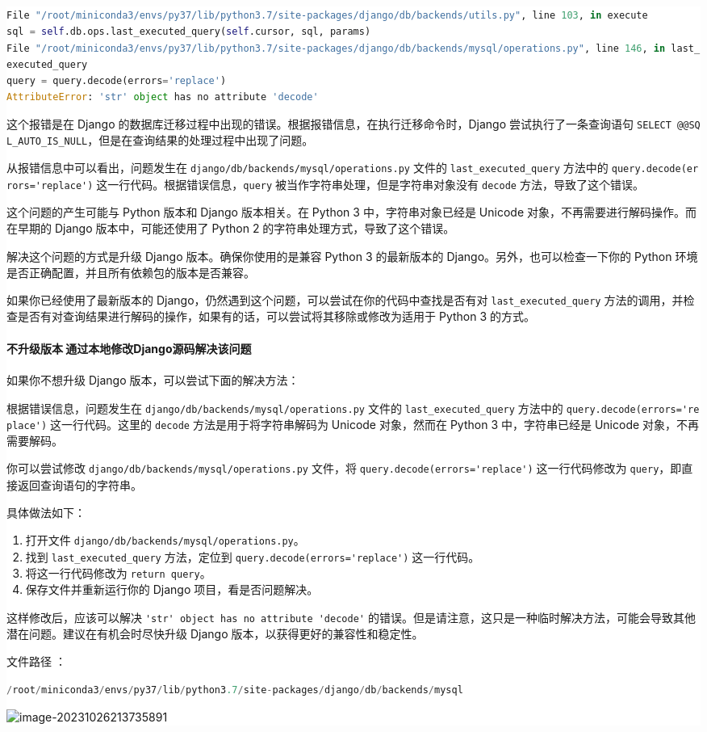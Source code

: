 ```Python
File "/root/miniconda3/envs/py37/lib/python3.7/site-packages/django/db/backends/utils.py", line 103, in execute
sql = self.db.ops.last_executed_query(self.cursor, sql, params)
File "/root/miniconda3/envs/py37/lib/python3.7/site-packages/django/db/backends/mysql/operations.py", line 146, in last_executed_query
query = query.decode(errors='replace')
AttributeError: 'str' object has no attribute 'decode'
```

这个报错是在 Django 的数据库迁移过程中出现的错误。根据报错信息，在执行迁移命令时，Django 尝试执行了一条查询语句 `SELECT @@SQL_AUTO_IS_NULL`，但是在查询结果的处理过程中出现了问题。

从报错信息中可以看出，问题发生在 `django/db/backends/mysql/operations.py` 文件的 `last_executed_query` 方法中的 `query.decode(errors='replace')` 这一行代码。根据错误信息，`query` 被当作字符串处理，但是字符串对象没有 `decode` 方法，导致了这个错误。

这个问题的产生可能与 Python 版本和 Django 版本相关。在 Python 3 中，字符串对象已经是 Unicode 对象，不再需要进行解码操作。而在早期的 Django 版本中，可能还使用了 Python 2 的字符串处理方式，导致了这个错误。

解决这个问题的方式是升级 Django 版本。确保你使用的是兼容 Python 3 的最新版本的 Django。另外，也可以检查一下你的 Python 环境是否正确配置，并且所有依赖包的版本是否兼容。

如果你已经使用了最新版本的 Django，仍然遇到这个问题，可以尝试在你的代码中查找是否有对 `last_executed_query` 方法的调用，并检查是否有对查询结果进行解码的操作，如果有的话，可以尝试将其移除或修改为适用于 Python 3 的方式。

#### 不升级版本  通过本地修改Django源码解决该问题

如果你不想升级 Django 版本，可以尝试下面的解决方法：

根据错误信息，问题发生在 `django/db/backends/mysql/operations.py` 文件的 `last_executed_query` 方法中的 `query.decode(errors='replace')` 这一行代码。这里的 `decode` 方法是用于将字符串解码为 Unicode 对象，然而在 Python 3 中，字符串已经是 Unicode 对象，不再需要解码。

你可以尝试修改 `django/db/backends/mysql/operations.py` 文件，将 `query.decode(errors='replace')` 这一行代码修改为 `query`，即直接返回查询语句的字符串。

具体做法如下：

1. 打开文件 `django/db/backends/mysql/operations.py`。
2. 找到 `last_executed_query` 方法，定位到 `query.decode(errors='replace')` 这一行代码。
3. 将这一行代码修改为 `return query`。
4. 保存文件并重新运行你的 Django 项目，看是否问题解决。

这样修改后，应该可以解决 `'str' object has no attribute 'decode'` 的错误。但是请注意，这只是一种临时解决方法，可能会导致其他潜在问题。建议在有机会时尽快升级 Django 版本，以获得更好的兼容性和稳定性。

文件路径 ：

```Python
/root/miniconda3/envs/py37/lib/python3.7/site-packages/django/db/backends/mysql
```

![image-20231026213735891](https://happygoing.oss-cn-beijing.aliyuncs.com/img/image-20231026213735891.png)